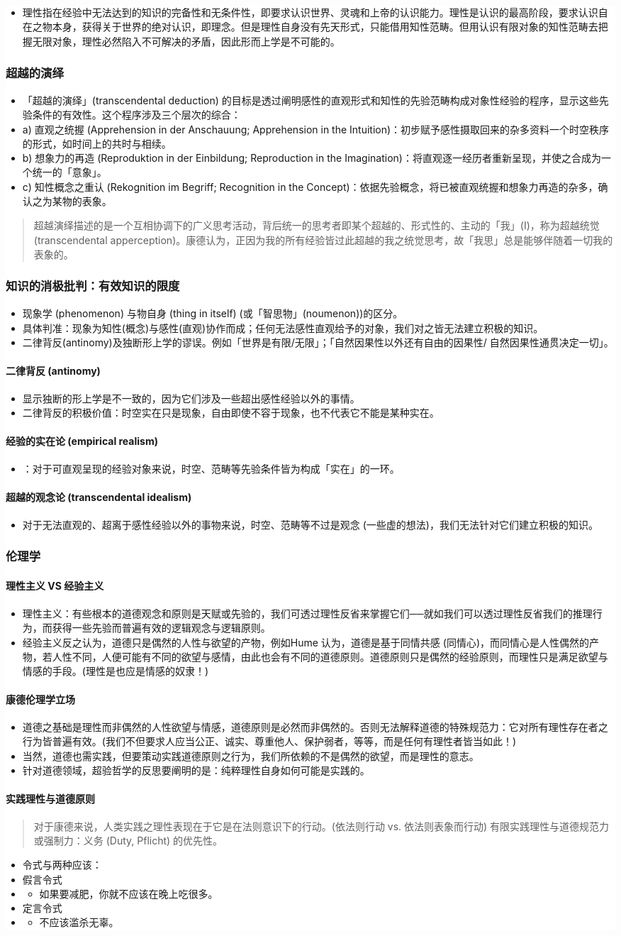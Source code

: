 - 理性指在经验中无法达到的知识的完备性和无条件性，即要求认识世界、灵魂和上帝的认识能力。理性是认识的最高阶段，要求认识自在之物本身，获得关于世界的绝对认识，即理念。但是理性自身没有先天形式，只能借用知性范畴。但用认识有限对象的知性范畴去把握无限对象，理性必然陷入不可解决的矛盾，因此形而上学是不可能的。

### 超越的演绎

- 「超越的演绎」(transcendental deduction) 的目标是透过阐明感性的直观形式和知性的先验范畴构成对象性经验的程序，显示这些先验条件的有效性。这个程序涉及三个层次的综合：
 - a)	直观之统握 (Apprehension in der Anschauung; Apprehension in the Intuition)：初步赋予感性摄取回来的杂多资料一个时空秩序的形式，如时间上的共时与相续。
 - b)	想象力的再造 (Reproduktion in der Einbildung; Reproduction in the Imagination)：将直观逐一经历者重新呈现，并使之合成为一个统一的「意象」。
 - c)	知性概念之重认 (Rekognition im Begriff; Recognition in the Concept)：依据先验概念，将已被直观统握和想象力再造的杂多，确认之为某物的表象。

> 超越演绎描述的是一个互相协调下的广义思考活动，背后统一的思考者即某个超越的、形式性的、主动的「我」(I)，称为超越统觉 (transcendental apperception)。康德认为，正因为我的所有经验皆过此超越的我之统觉思考，故「我思」总是能够伴随着一切我的表象的。

### 知识的消极批判：有效知识的限度

- 现象学 (phenomenon) 与物自身 (thing in itself) (或「智思物」(noumenon))的区分。
- 具体判准：现象为知性(概念)与感性(直观)协作而成；任何无法感性直观给予的对象，我们对之皆无法建立积极的知识。
- 二律背反(antinomy)及独断形上学的谬误。例如「世界是有限/无限」；「自然因果性以外还有自由的因果性/ 自然因果性通贯决定一切」。

#### 二律背反 (antinomy) 

- 显示独断的形上学是不一致的，因为它们涉及一些超出感性经验以外的事情。
- 二律背反的积极价值：时空实在只是现象，自由即使不容于现象，也不代表它不能是某种实在。

#### 经验的实在论 (empirical realism)

- ：对于可直观呈现的经验对象来说，时空、范畴等先验条件皆为构成「实在」的一环。
#### 超越的观念论 (transcendental idealism)

- 对于无法直观的、超离于感性经验以外的事物来说，时空、范畴等不过是观念 (一些虚的想法)，我们无法针对它们建立积极的知识。

### 伦理学

#### 理性主义 VS 经验主义

- 理性主义：有些根本的道德观念和原则是天赋或先验的，我们可透过理性反省来掌握它们──就如我们可以透过理性反省我们的推理行为，而获得一些先验而普遍有效的逻辑观念与逻辑原则。
- 经验主义反之认为，道德只是偶然的人性与欲望的产物，例如Hume 认为，道德是基于同情共感 (同情心)，而同情心是人性偶然的产物，若人性不同，人便可能有不同的欲望与感情，由此也会有不同的道德原则。道德原则只是偶然的经验原则，而理性只是满足欲望与情感的手段。(理性是也应是情感的奴隶！)

#### 康德伦理学立场

- 道德之基础是理性而非偶然的人性欲望与情感，道德原则是必然而非偶然的。否则无法解释道德的特殊规范力：它对所有理性存在者之行为皆普遍有效。(我们不但要求人应当公正、诚实、尊重他人、保护弱者，等等，而是任何有理性者皆当如此！)
- 当然，道德也需实践，但要策动实践道德原则之行为，我们所依赖的不是偶然的欲望，而是理性的意志。
- 针对道德领域，超验哲学的反思要阐明的是：纯粹理性自身如何可能是实践的。

#### 实践理性与道德原则

> 对于康德来说，人类实践之理性表现在于它是在法则意识下的行动。(依法则行动 vs. 依法则表象而行动)
有限实践理性与道德规范力或强制力：义务 (Duty, Pflicht) 的优先性。

- 令式与两种应该：
 - 假言令式
 - - 如果要减肥，你就不应该在晚上吃很多。
 - 定言令式
 - - 不应该滥杀无辜。
